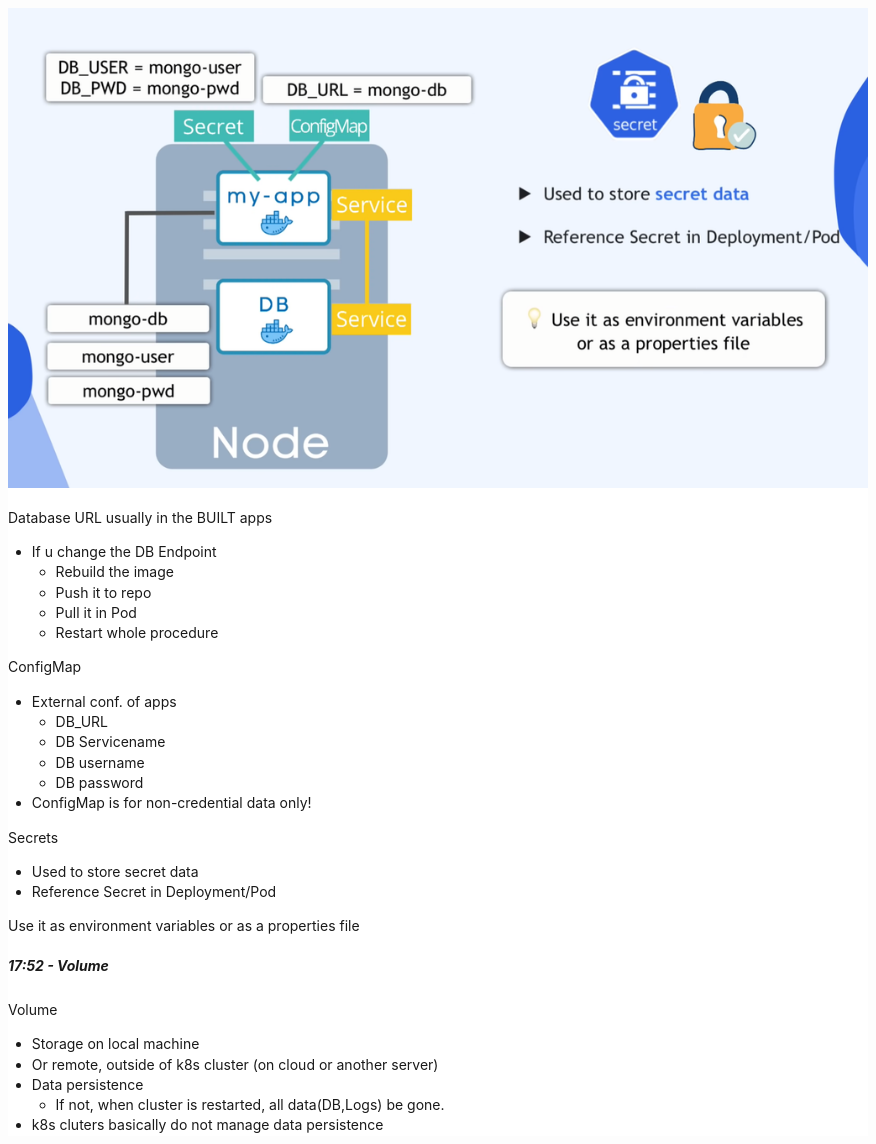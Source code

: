 ![var](/assets/til/til454.png)

Database URL usually in the BUILT apps
- If u change the DB Endpoint
  - Rebuild the image
  - Push it to repo
  - Pull it in Pod
  - Restart whole procedure

ConfigMap
- External conf. of apps
  - DB_URL
  - DB Servicename
  - DB username
  - DB password
- ConfigMap is for non-credential data only!

Secrets
- Used to store secret data
- Reference Secret in Deployment/Pod

Use it as environment variables or as a properties file

##### 17:52 - Volume

Volume
- Storage on local machine
- Or remote, outside of k8s cluster (on cloud or another server)
- Data persistence
  - If not, when cluster is restarted, all data(DB,Logs) be gone.
- k8s cluters basically do not manage data persistence 

